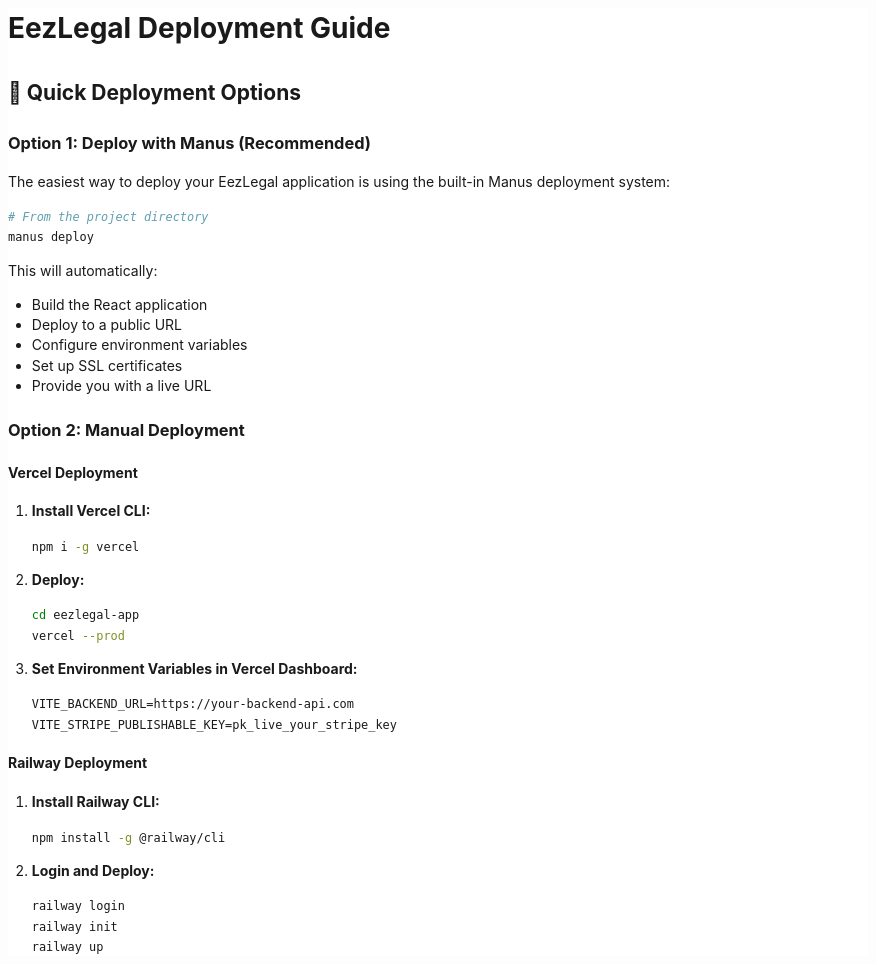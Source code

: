 # EezLegal Deployment Guide

## 🚀 Quick Deployment Options

### Option 1: Deploy with Manus (Recommended)

The easiest way to deploy your EezLegal application is using the built-in Manus deployment system:

```bash
# From the project directory
manus deploy
```

This will automatically:
- Build the React application
- Deploy to a public URL
- Configure environment variables
- Set up SSL certificates
- Provide you with a live URL

### Option 2: Manual Deployment

#### Vercel Deployment

1. **Install Vercel CLI:**
   ```bash
   npm i -g vercel
   ```

2. **Deploy:**
   ```bash
   cd eezlegal-app
   vercel --prod
   ```

3. **Set Environment Variables in Vercel Dashboard:**
   ```
   VITE_BACKEND_URL=https://your-backend-api.com
   VITE_STRIPE_PUBLISHABLE_KEY=pk_live_your_stripe_key
   ```

#### Railway Deployment

1. **Install Railway CLI:**
   ```bash
   npm install -g @railway/cli
   ```

2. **Login and Deploy:**
   ```bash
   railway login
   railway init
   railway up
   ```
